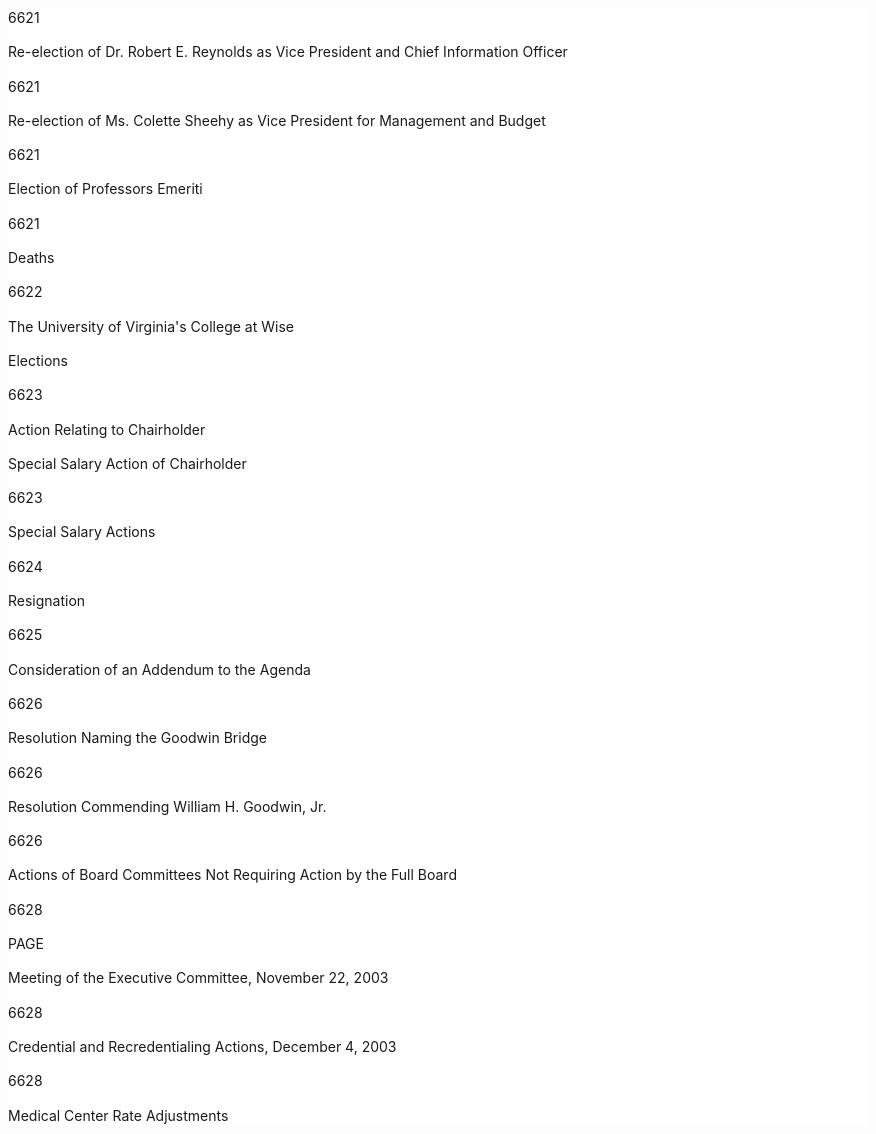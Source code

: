 6621

Re-election of Dr. Robert E. Reynolds as Vice President and Chief Information Officer

6621

Re-election of Ms. Colette Sheehy as Vice President for Management and Budget

6621

Election of Professors Emeriti

6621

Deaths

6622

The University of Virginia's College at Wise

Elections

6623

Action Relating to Chairholder

Special Salary Action of Chairholder

6623

Special Salary Actions

6624

Resignation

6625

Consideration of an Addendum to the Agenda

6626

Resolution Naming the Goodwin Bridge

6626

Resolution Commending William H. Goodwin, Jr.

6626

Actions of Board Committees Not Requiring Action by the Full Board

6628

PAGE

Meeting of the Executive Committee, November 22, 2003

6628

Credential and Recredentialing Actions, December 4, 2003

6628

Medical Center Rate Adjustments
